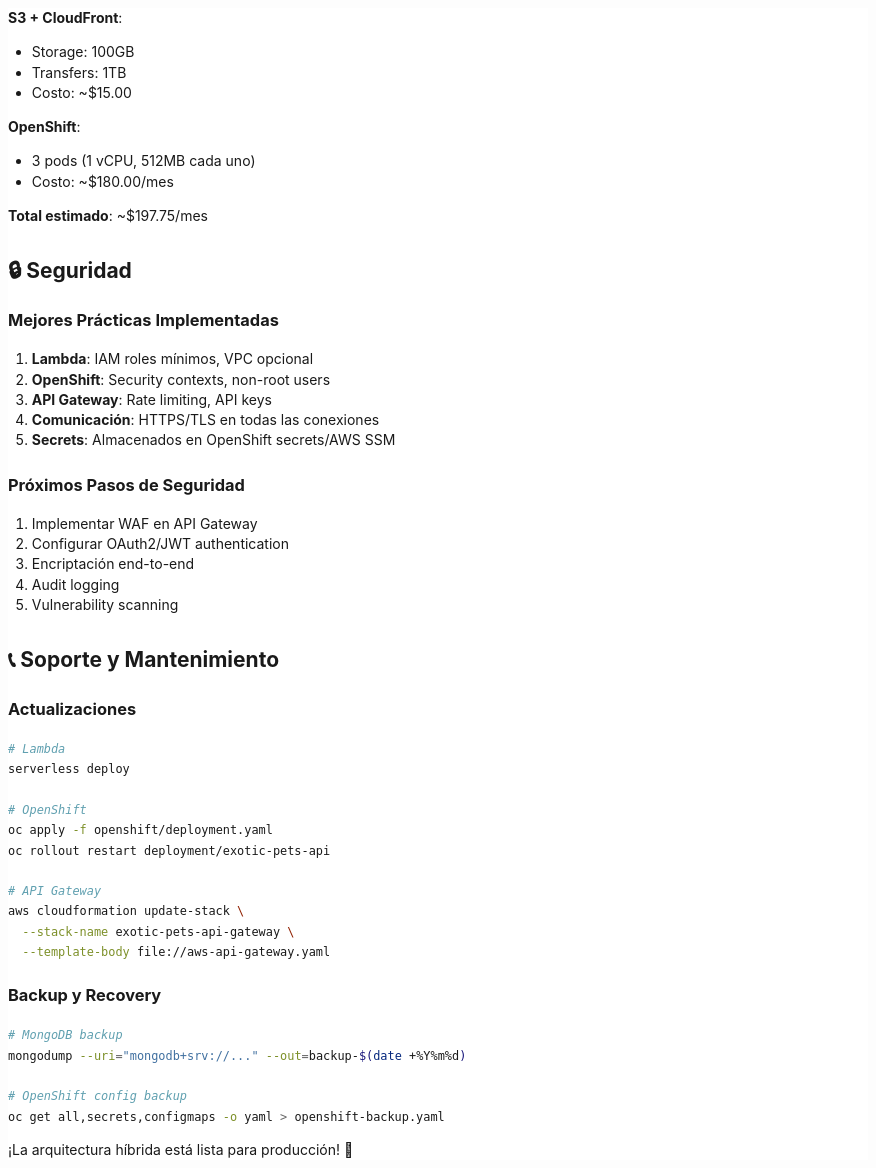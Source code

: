 **S3 + CloudFront**:
- Storage: 100GB
- Transfers: 1TB
- Costo: ~$15.00

**OpenShift**:
- 3 pods (1 vCPU, 512MB cada uno)
- Costo: ~$180.00/mes

**Total estimado**: ~$197.75/mes

## 🔒 Seguridad

### Mejores Prácticas Implementadas

1. **Lambda**: IAM roles mínimos, VPC opcional
2. **OpenShift**: Security contexts, non-root users
3. **API Gateway**: Rate limiting, API keys
4. **Comunicación**: HTTPS/TLS en todas las conexiones
5. **Secrets**: Almacenados en OpenShift secrets/AWS SSM

### Próximos Pasos de Seguridad

1. Implementar WAF en API Gateway
2. Configurar OAuth2/JWT authentication
3. Encriptación end-to-end
4. Audit logging
5. Vulnerability scanning

## 📞 Soporte y Mantenimiento

### Actualizaciones
```bash
# Lambda
serverless deploy

# OpenShift
oc apply -f openshift/deployment.yaml
oc rollout restart deployment/exotic-pets-api

# API Gateway
aws cloudformation update-stack \
  --stack-name exotic-pets-api-gateway \
  --template-body file://aws-api-gateway.yaml
```

### Backup y Recovery
```bash
# MongoDB backup
mongodump --uri="mongodb+srv://..." --out=backup-$(date +%Y%m%d)

# OpenShift config backup
oc get all,secrets,configmaps -o yaml > openshift-backup.yaml
```

¡La arquitectura híbrida está lista para producción! 🎉